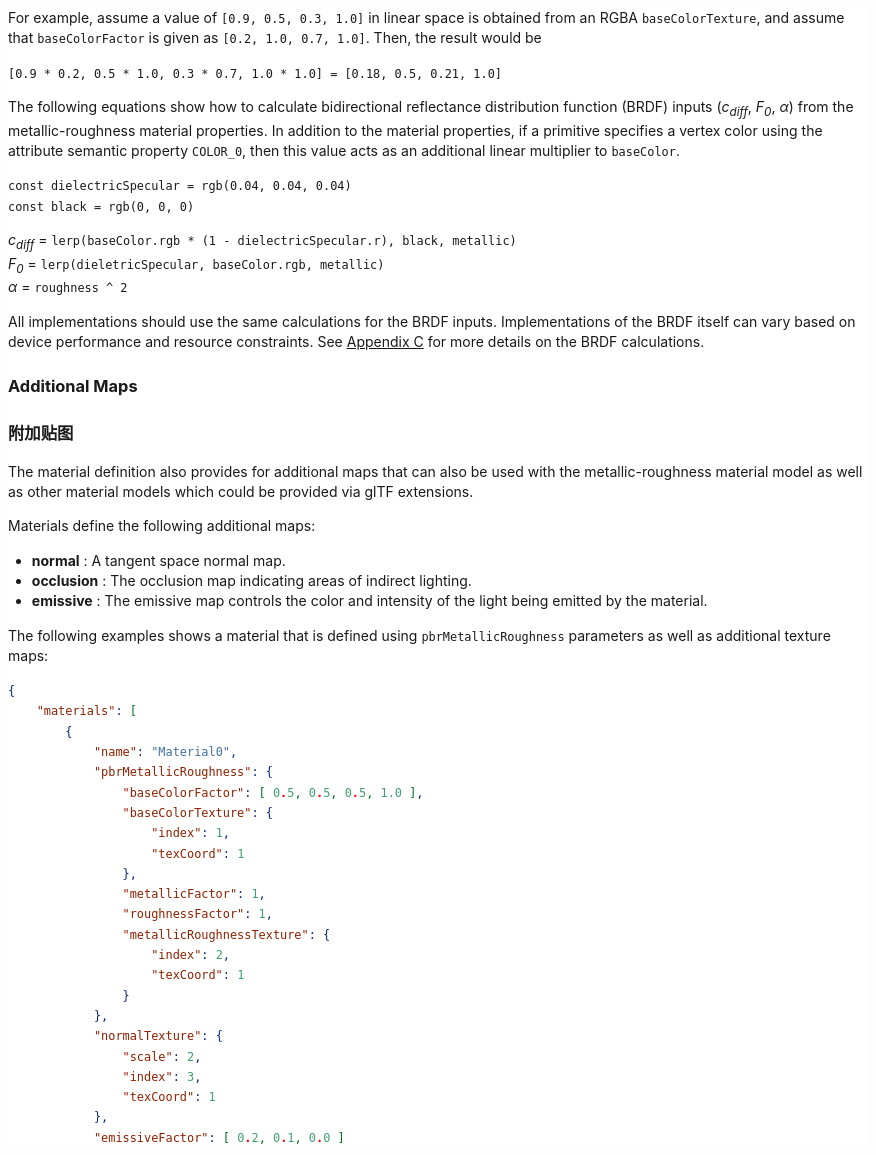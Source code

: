 For example, assume a value of `[0.9, 0.5, 0.3, 1.0]` in linear space is obtained from an RGBA `baseColorTexture`, and assume that `baseColorFactor` is given as `[0.2, 1.0, 0.7, 1.0]`.
Then, the result would be 
```
[0.9 * 0.2, 0.5 * 1.0, 0.3 * 0.7, 1.0 * 1.0] = [0.18, 0.5, 0.21, 1.0]
```

The following equations show how to calculate bidirectional reflectance distribution function (BRDF) inputs (*c<sub>diff</sub>*, *F<sub>0</sub>*, *&alpha;*) from the metallic-roughness material properties. In addition to the material properties, if a primitive specifies a vertex color using the attribute semantic property `COLOR_0`, then this value acts as an additional linear multiplier to `baseColor`.

`const dielectricSpecular = rgb(0.04, 0.04, 0.04)`
<br>
`const black = rgb(0, 0, 0)`

*c<sub>diff</sub>* = `lerp(baseColor.rgb * (1 - dielectricSpecular.r), black, metallic)`
<br>
*F<sub>0</sub>* = `lerp(dieletricSpecular, baseColor.rgb, metallic)`
<br>
*&alpha;* = `roughness ^ 2`

All implementations should use the same calculations for the BRDF inputs. Implementations of the BRDF itself can vary based on device performance and resource constraints. See [Appendix C](#appendix-c-brdf-implementation) for more details on the BRDF calculations.

### Additional Maps 
### 附加贴图

The material definition also provides for additional maps that can also be used with the metallic-roughness material model as well as other material models which could be provided via glTF extensions.

Materials define the following additional maps:
- **normal** : A tangent space normal map.
- **occlusion** : The occlusion map indicating areas of indirect lighting.
- **emissive** : The emissive map controls the color and intensity of the light being emitted by the material.

The following examples shows a material that is defined using `pbrMetallicRoughness` parameters as well as additional texture maps:

```json
{
    "materials": [
        {
            "name": "Material0",
            "pbrMetallicRoughness": {
                "baseColorFactor": [ 0.5, 0.5, 0.5, 1.0 ],
                "baseColorTexture": {
                    "index": 1,
                    "texCoord": 1
                },
                "metallicFactor": 1,
                "roughnessFactor": 1,
                "metallicRoughnessTexture": {
                    "index": 2,
                    "texCoord": 1
                }
            },
            "normalTexture": {
                "scale": 2,
                "index": 3,
                "texCoord": 1
            },
            "emissiveFactor": [ 0.2, 0.1, 0.0 ]
```